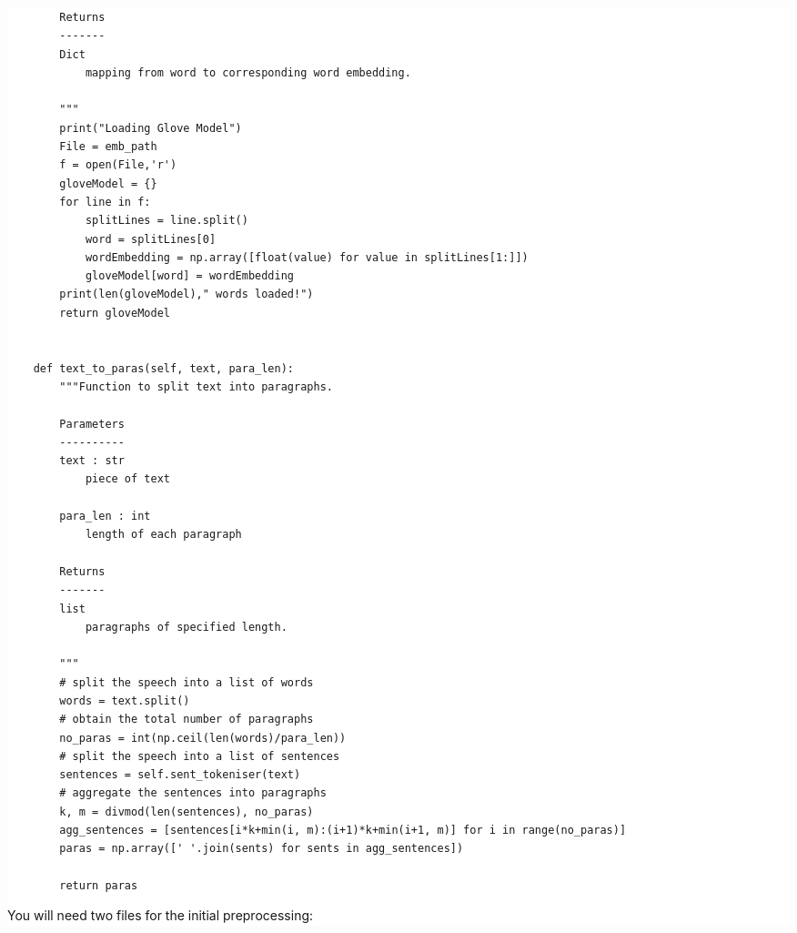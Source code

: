 ```{code-cell} ipython3
        Returns
        -------
        Dict 
            mapping from word to corresponding word embedding.

        """
        print("Loading Glove Model")
        File = emb_path
        f = open(File,'r')
        gloveModel = {}
        for line in f:
            splitLines = line.split()
            word = splitLines[0]
            wordEmbedding = np.array([float(value) for value in splitLines[1:]])
            gloveModel[word] = wordEmbedding
        print(len(gloveModel)," words loaded!")
        return gloveModel


    def text_to_paras(self, text, para_len): 
        """Function to split text into paragraphs.

        Parameters
        ----------
        text : str
            piece of text

        para_len : int
            length of each paragraph

        Returns
        -------
        list 
            paragraphs of specified length.

        """
        # split the speech into a list of words 
        words = text.split()
        # obtain the total number of paragraphs
        no_paras = int(np.ceil(len(words)/para_len))
        # split the speech into a list of sentences 
        sentences = self.sent_tokeniser(text)
        # aggregate the sentences into paragraphs
        k, m = divmod(len(sentences), no_paras)
        agg_sentences = [sentences[i*k+min(i, m):(i+1)*k+min(i+1, m)] for i in range(no_paras)]
        paras = np.array([' '.join(sents) for sents in agg_sentences])

        return paras 
```

You will need two files for the initial preprocessing:
